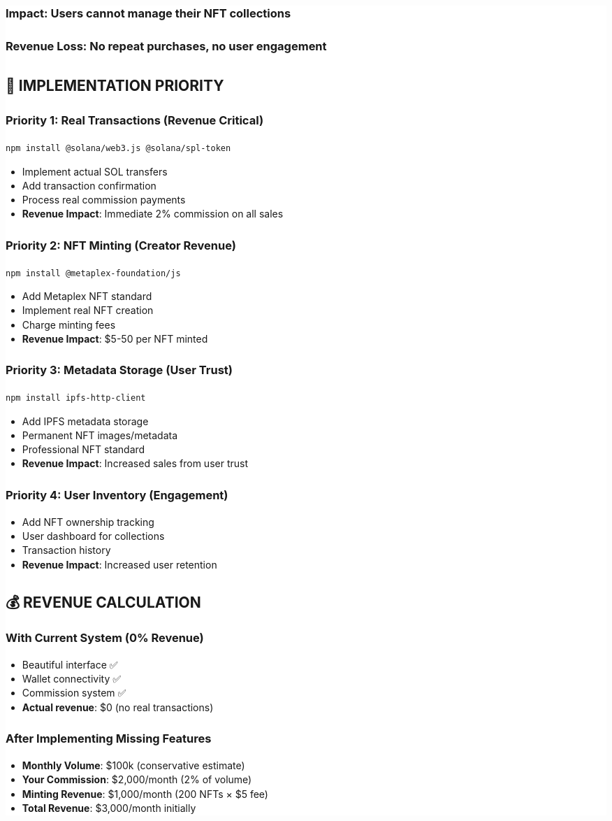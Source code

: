### **Impact**: Users cannot manage their NFT collections
### **Revenue Loss**: No repeat purchases, no user engagement

## **🔧 IMPLEMENTATION PRIORITY**

### **Priority 1: Real Transactions (Revenue Critical)**
```bash
npm install @solana/web3.js @solana/spl-token
```
- Implement actual SOL transfers
- Add transaction confirmation
- Process real commission payments
- **Revenue Impact**: Immediate 2% commission on all sales

### **Priority 2: NFT Minting (Creator Revenue)**
```bash
npm install @metaplex-foundation/js
```
- Add Metaplex NFT standard
- Implement real NFT creation
- Charge minting fees
- **Revenue Impact**: $5-50 per NFT minted

### **Priority 3: Metadata Storage (User Trust)**
```bash
npm install ipfs-http-client
```
- Add IPFS metadata storage
- Permanent NFT images/metadata
- Professional NFT standard
- **Revenue Impact**: Increased sales from user trust

### **Priority 4: User Inventory (Engagement)**
- Add NFT ownership tracking
- User dashboard for collections
- Transaction history
- **Revenue Impact**: Increased user retention

## **💰 REVENUE CALCULATION**

### **With Current System (0% Revenue)**
- Beautiful interface ✅
- Wallet connectivity ✅
- Commission system ✅
- **Actual revenue**: $0 (no real transactions)

### **After Implementing Missing Features**
- **Monthly Volume**: $100k (conservative estimate)
- **Your Commission**: $2,000/month (2% of volume)
- **Minting Revenue**: $1,000/month (200 NFTs × $5 fee)
- **Total Revenue**: $3,000/month initially
